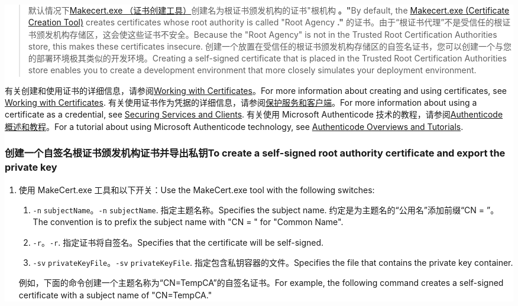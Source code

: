 >  <span data-ttu-id="a6979-112">默认情况下[Makecert.exe （证书创建工具）](https://msdn.microsoft.com/library/b0343f8e-9c41-4852-a85c-f8a0c408cf0d)创建名为根证书颁发机构的证书"根机构 **。"**</span><span class="sxs-lookup"><span data-stu-id="a6979-112">By default, the [Makecert.exe (Certificate Creation Tool)](https://msdn.microsoft.com/library/b0343f8e-9c41-4852-a85c-f8a0c408cf0d) creates certificates whose root authority is called "Root Agency **."**</span></span> <span data-ttu-id="a6979-113">的证书。由于“根证书代理”不是受信任的根证书颁发机构存储区，这会使这些证书不安全。</span><span class="sxs-lookup"><span data-stu-id="a6979-113">Because the "Root Agency" is not in the Trusted Root Certification Authorities store, this makes these certificates insecure.</span></span> <span data-ttu-id="a6979-114">创建一个放置在受信任的根证书颁发机构存储区的自签名证书，您可以创建一个与您的部署环境极其类似的开发环境。</span><span class="sxs-lookup"><span data-stu-id="a6979-114">Creating a self-signed certificate that is placed in the Trusted Root Certification Authorities store enables you to create a development environment that more closely simulates your deployment environment.</span></span>  
  
 <span data-ttu-id="a6979-115">有关创建和使用证书的详细信息，请参阅[Working with Certificates](../../../../docs/framework/wcf/feature-details/working-with-certificates.md)。</span><span class="sxs-lookup"><span data-stu-id="a6979-115">For more information about creating and using certificates, see [Working with Certificates](../../../../docs/framework/wcf/feature-details/working-with-certificates.md).</span></span> <span data-ttu-id="a6979-116">有关使用证书作为凭据的详细信息，请参阅[保护服务和客户端](../../../../docs/framework/wcf/feature-details/securing-services-and-clients.md)。</span><span class="sxs-lookup"><span data-stu-id="a6979-116">For more information about using a certificate as a credential, see [Securing Services and Clients](../../../../docs/framework/wcf/feature-details/securing-services-and-clients.md).</span></span> <span data-ttu-id="a6979-117">有关使用 Microsoft Authenticode 技术的教程，请参阅[Authenticode 概述和教程](https://go.microsoft.com/fwlink/?LinkId=88919)。</span><span class="sxs-lookup"><span data-stu-id="a6979-117">For a tutorial about using Microsoft Authenticode technology, see [Authenticode Overviews and Tutorials](https://go.microsoft.com/fwlink/?LinkId=88919).</span></span>  
  
### <a name="to-create-a-self-signed-root-authority-certificate-and-export-the-private-key"></a><span data-ttu-id="a6979-118">创建一个自签名根证书颁发机构证书并导出私钥</span><span class="sxs-lookup"><span data-stu-id="a6979-118">To create a self-signed root authority certificate and export the private key</span></span>  
  
1.  <span data-ttu-id="a6979-119">使用 MakeCert.exe 工具和以下开关：</span><span class="sxs-lookup"><span data-stu-id="a6979-119">Use the MakeCert.exe tool with the following switches:</span></span>  
  
    1.  <span data-ttu-id="a6979-120">`-n` `subjectName`。</span><span class="sxs-lookup"><span data-stu-id="a6979-120">`-n` `subjectName`.</span></span> <span data-ttu-id="a6979-121">指定主题名称。</span><span class="sxs-lookup"><span data-stu-id="a6979-121">Specifies the subject name.</span></span> <span data-ttu-id="a6979-122">约定是为主题名的“公用名”添加前缀“CN = ”。</span><span class="sxs-lookup"><span data-stu-id="a6979-122">The convention is to prefix the subject name with "CN = " for "Common Name".</span></span>  
  
    2.  <span data-ttu-id="a6979-123">`-r`。</span><span class="sxs-lookup"><span data-stu-id="a6979-123">`-r`.</span></span> <span data-ttu-id="a6979-124">指定证书将自签名。</span><span class="sxs-lookup"><span data-stu-id="a6979-124">Specifies that the certificate will be self-signed.</span></span>  
  
    3.  <span data-ttu-id="a6979-125">`-sv` `privateKeyFile`。</span><span class="sxs-lookup"><span data-stu-id="a6979-125">`-sv` `privateKeyFile`.</span></span> <span data-ttu-id="a6979-126">指定包含私钥容器的文件。</span><span class="sxs-lookup"><span data-stu-id="a6979-126">Specifies the file that contains the private key container.</span></span>  
  
     <span data-ttu-id="a6979-127">例如，下面的命令创建一个主题名称为“CN=TempCA”的自签名证书。</span><span class="sxs-lookup"><span data-stu-id="a6979-127">For example, the following command creates a self-signed certificate with a subject name of "CN=TempCA."</span></span>  
  